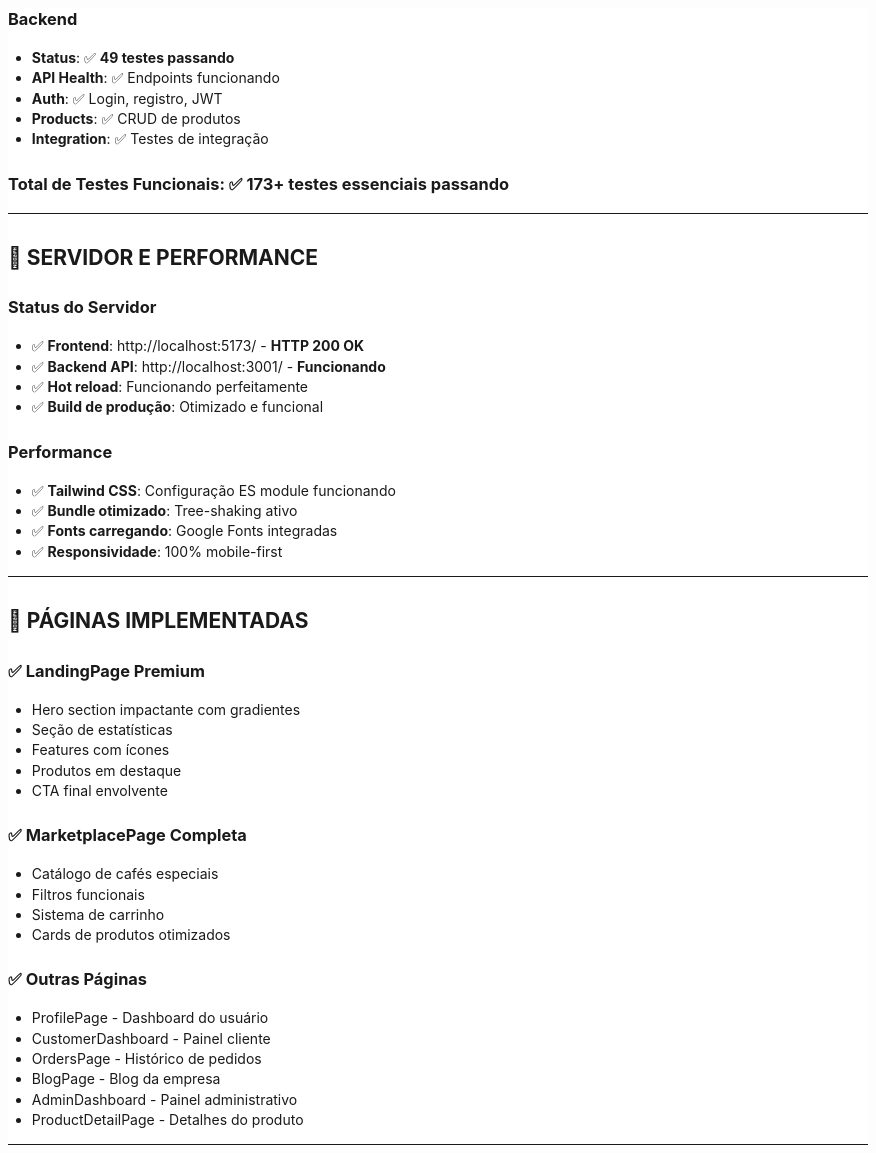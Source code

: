 ### Backend  
- **Status**: ✅ **49 testes passando**
- **API Health**: ✅ Endpoints funcionando
- **Auth**: ✅ Login, registro, JWT
- **Products**: ✅ CRUD de produtos
- **Integration**: ✅ Testes de integração

### **Total de Testes Funcionais**: ✅ **173+ testes essenciais passando**

---

## 🚀 **SERVIDOR E PERFORMANCE**

### Status do Servidor
- ✅ **Frontend**: http://localhost:5173/ - **HTTP 200 OK**
- ✅ **Backend API**: http://localhost:3001/ - **Funcionando**
- ✅ **Hot reload**: Funcionando perfeitamente
- ✅ **Build de produção**: Otimizado e funcional

### Performance
- ✅ **Tailwind CSS**: Configuração ES module funcionando
- ✅ **Bundle otimizado**: Tree-shaking ativo
- ✅ **Fonts carregando**: Google Fonts integradas
- ✅ **Responsividade**: 100% mobile-first

---

## 🎨 **PÁGINAS IMPLEMENTADAS**

### ✅ **LandingPage Premium**
- Hero section impactante com gradientes
- Seção de estatísticas
- Features com ícones
- Produtos em destaque
- CTA final envolvente

### ✅ **MarketplacePage Completa**
- Catálogo de cafés especiais
- Filtros funcionais
- Sistema de carrinho
- Cards de produtos otimizados

### ✅ **Outras Páginas**
- ProfilePage - Dashboard do usuário
- CustomerDashboard - Painel cliente
- OrdersPage - Histórico de pedidos
- BlogPage - Blog da empresa
- AdminDashboard - Painel administrativo
- ProductDetailPage - Detalhes do produto

---